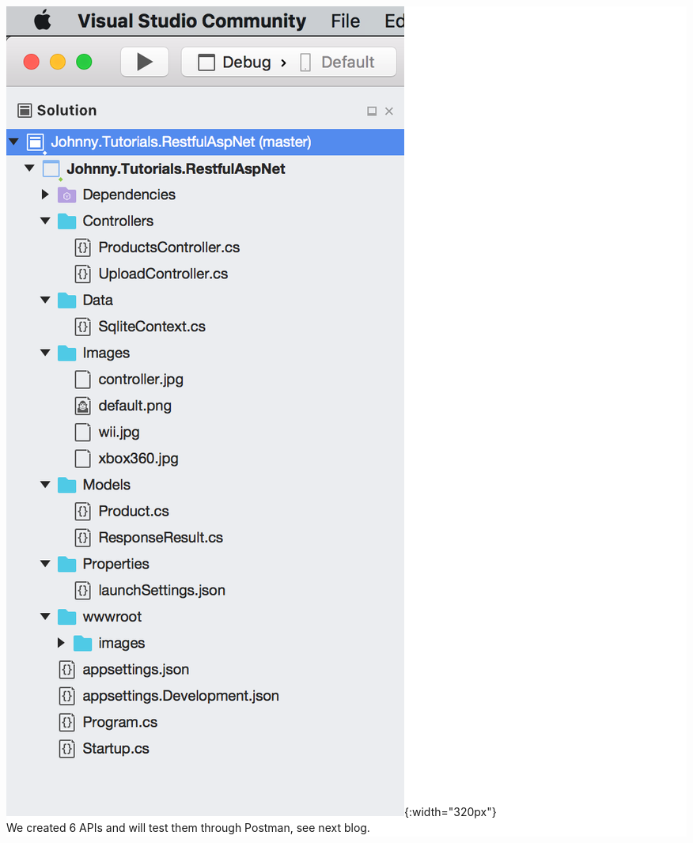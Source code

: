 ![image](/public/tutorials/366/project_final.png){:width="320px"}  
We created 6 APIs and will test them through Postman, see next blog.

